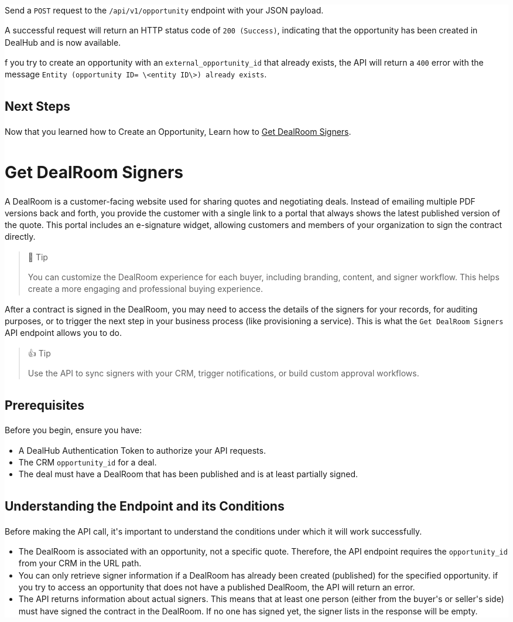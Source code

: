 Send a `POST` request to the `/api/v1/opportunity` endpoint with your JSON payload.

A successful request will return an HTTP status code of `200 (Success)`, indicating that the opportunity has been created in DealHub and is now available.

f you try to create an opportunity with an `external_opportunity_id` that already exists, the API will return a `400` error with the message `Entity (opportunity ID= \<entity ID\>) already exists`.

## Next Steps

Now that you learned how to Create an Opportunity, Learn how to [Get DealRoom Signers](get-dealroom-signers).


# Get DealRoom Signers

A DealRoom is a customer-facing website used for sharing quotes and negotiating deals. Instead of emailing multiple PDF versions back and forth, you provide the customer with a single link to a portal that always shows the latest published version of the quote. This portal includes an e-signature widget, allowing customers and members of your organization to sign the contract directly.

> 📘 Tip
> 
> You can customize the DealRoom experience for each buyer, including branding, content, and signer workflow. This helps create a more engaging and professional buying experience.

After a contract is signed in the DealRoom, you may need to access the details of the signers for your records, for auditing purposes, or to trigger the next step in your business process (like provisioning a service). This is what the `Get DealRoom Signers` API endpoint allows you to do. 

> 👍 Tip
> 
> Use the API to sync signers with your CRM, trigger notifications, or build custom approval workflows.

## Prerequisites

Before you begin, ensure you have:

- A DealHub Authentication Token to authorize your API requests. 
- The CRM `opportunity_id` for a deal. 
- The deal must have a DealRoom that has been published and is at least partially signed. 

## Understanding the Endpoint and its Conditions

Before making the API call, it's important to understand the conditions under which it will work successfully.

- The DealRoom is associated with an opportunity, not a specific quote. Therefore, the API endpoint requires the `opportunity_id` from your CRM in the URL path. 
- You can only retrieve signer information if a DealRoom has already been created (published) for the specified opportunity. if you try to access an opportunity that does not have a published DealRoom, the API will return an error. 
- The API returns information about actual signers. This means that at least one person (either from the buyer's or seller's side) must have signed the contract in the DealRoom. If no one has signed yet, the signer lists in the response will be empty.
